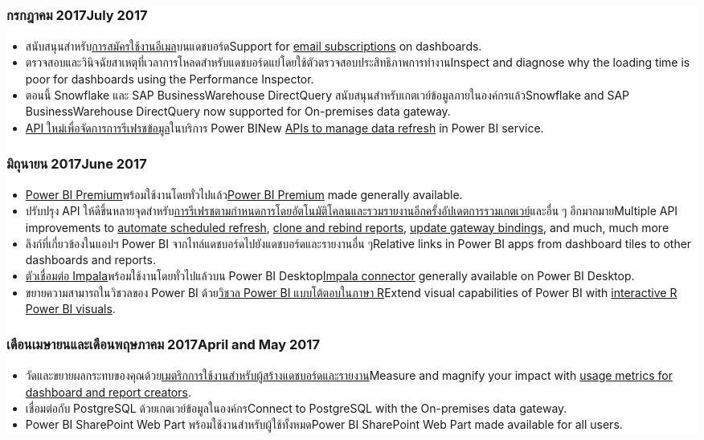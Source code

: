 ### <a name="july-2017"></a><span data-ttu-id="5893a-270">กรกฎาคม 2017</span><span class="sxs-lookup"><span data-stu-id="5893a-270">July 2017</span></span>
* <span data-ttu-id="5893a-271">สนับสนุนสำหรับ[การสมัครใช้งานอีเมล](../consumer/end-user-subscribe.md)บนแดชบอร์ด</span><span class="sxs-lookup"><span data-stu-id="5893a-271">Support for [email subscriptions](../consumer/end-user-subscribe.md) on dashboards.</span></span>
* <span data-ttu-id="5893a-272">ตรวจสอบและวินิจฉัยสาเหตุที่เวลาการโหลดสำหรับแดชบอร์ดแย่โดยใช้ตัวตรวจสอบประสิทธิภาพการทำงาน</span><span class="sxs-lookup"><span data-stu-id="5893a-272">Inspect and diagnose why the loading time is poor for dashboards using the Performance Inspector.</span></span>
* <span data-ttu-id="5893a-273">ตอนนี้ Snowflake และ SAP BusinessWarehouse DirectQuery สนับสนุนสำหรับเกตเวย์ข้อมูลภายในองค์กรแล้ว</span><span class="sxs-lookup"><span data-stu-id="5893a-273">Snowflake and SAP BusinessWarehouse DirectQuery now supported for On-premises data gateway.</span></span>
* <span data-ttu-id="5893a-274">[API ใหม่เพื่อจัดการการรีเฟรชข้อมูล](https://powerbi.microsoft.com/blog/announcing-data-refresh-apis-in-the-power-bi-service/)ในบริการ Power BI</span><span class="sxs-lookup"><span data-stu-id="5893a-274">New [APIs to manage data refresh](https://powerbi.microsoft.com/blog/announcing-data-refresh-apis-in-the-power-bi-service/) in Power BI service.</span></span>

### <a name="june-2017"></a><span data-ttu-id="5893a-275">มิถุนายน 2017</span><span class="sxs-lookup"><span data-stu-id="5893a-275">June 2017</span></span>
* <span data-ttu-id="5893a-276">[Power BI Premium](https://powerbi.microsoft.com/blog/power-bi-premium-generally-available/)พร้อมใช้งานโดยทั่วไปแล้ว</span><span class="sxs-lookup"><span data-stu-id="5893a-276">[Power BI Premium](https://powerbi.microsoft.com/blog/power-bi-premium-generally-available/) made generally available.</span></span>
* <span data-ttu-id="5893a-277">ปรับปรุง API ให้ดีขึ้นหลายจุดสำหรับ[การรีเฟรชตามกำหนดการโดยอัตโนมัติ](https://powerbi.microsoft.com/blog/announcing-data-refresh-apis-in-the-power-bi-service/)[โคลนและรวมรายงานอีกครั้ง](https://github.com/Azure-Samples/powerbi-powershell/blob/master/rebindReport.ps1)[อัปเดตการรวมเกตเวย์](/rest/api/power-bi/)และอื่น ๆ อีกมากมาย</span><span class="sxs-lookup"><span data-stu-id="5893a-277">Multiple API improvements to [automate scheduled refresh](https://powerbi.microsoft.com/blog/announcing-data-refresh-apis-in-the-power-bi-service/), [clone and rebind reports](https://github.com/Azure-Samples/powerbi-powershell/blob/master/rebindReport.ps1), [update gateway bindings](/rest/api/power-bi/), and much, much more</span></span>
* <span data-ttu-id="5893a-278">ลิงก์ที่เกี่ยวข้องในแอปฯ Power BI จากไทล์แดชบอร์ดไปยังแดชบอร์ดและรายงานอื่น ๆ</span><span class="sxs-lookup"><span data-stu-id="5893a-278">Relative links in Power BI apps from dashboard tiles to other dashboards and reports.</span></span>
* <span data-ttu-id="5893a-279">[ตัวเชื่อมต่อ Impala](https://powerbi.microsoft.com/blog/power-bi-desktop-june-feature-summary/#impala)พร้อมใช้งานโดยทั่วไปแล้วบน Power BI Desktop</span><span class="sxs-lookup"><span data-stu-id="5893a-279">[Impala connector](https://powerbi.microsoft.com/blog/power-bi-desktop-june-feature-summary/#impala) generally available on Power BI Desktop.</span></span>
* <span data-ttu-id="5893a-280">ขยายความสามารถในวิชวลของ Power BI ด้วย[วิชวล Power BI แบบโต้ตอบในภาษา R](https://powerbi.microsoft.com/blog/interactive-r-custom-visuals-support-is-here/)</span><span class="sxs-lookup"><span data-stu-id="5893a-280">Extend visual capabilities of Power BI with [interactive R Power BI visuals](https://powerbi.microsoft.com/blog/interactive-r-custom-visuals-support-is-here/).</span></span>

### <a name="april-and-may-2017"></a><span data-ttu-id="5893a-281">เดือนเมษายนและเดือนพฤษภาคม 2017</span><span class="sxs-lookup"><span data-stu-id="5893a-281">April and May 2017</span></span>
* <span data-ttu-id="5893a-282">วัดและขยายผลกระทบของคุณด้วย[เมตริกการใช้งานสำหรับผู้สร้างแดชบอร์ดและรายงาน](../collaborate-share/service-usage-metrics.md)</span><span class="sxs-lookup"><span data-stu-id="5893a-282">Measure and magnify your impact with [usage metrics for dashboard and report creators](../collaborate-share/service-usage-metrics.md).</span></span>
* <span data-ttu-id="5893a-283">เชื่อมต่อกับ PostgreSQL ด้วยเกตเวย์ข้อมูลในองค์กร</span><span class="sxs-lookup"><span data-stu-id="5893a-283">Connect to PostgreSQL with the On-premises data gateway.</span></span>
* <span data-ttu-id="5893a-284">Power BI SharePoint Web Part พร้อมใช้งานสำหรับผู้ใช้ทั้งหมด</span><span class="sxs-lookup"><span data-stu-id="5893a-284">Power BI SharePoint Web Part made available for all users.</span></span>